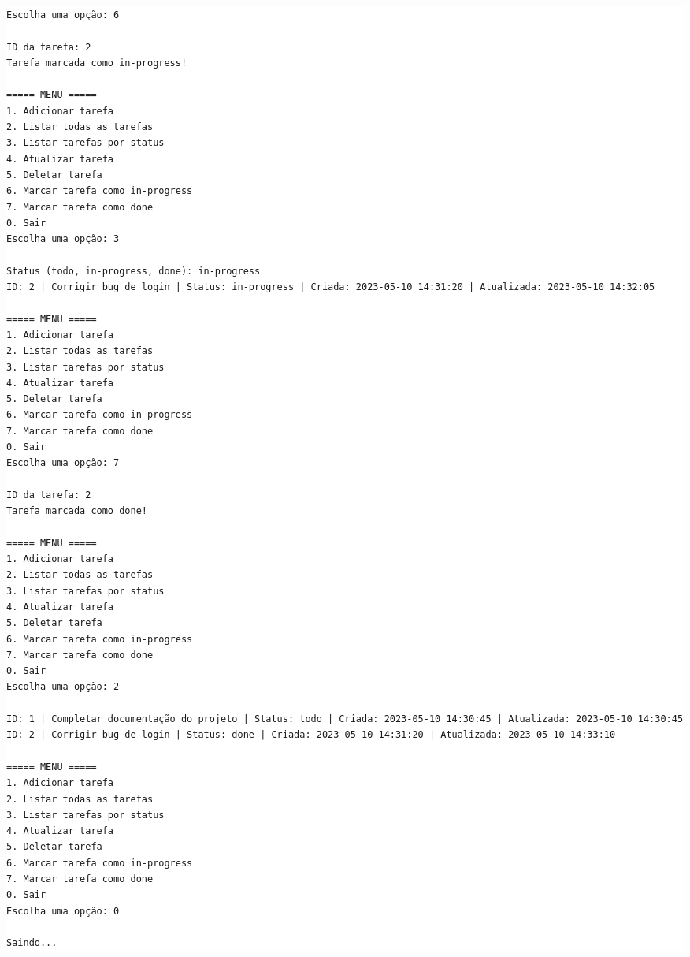 ```
Escolha uma opção: 6

ID da tarefa: 2
Tarefa marcada como in-progress!

===== MENU =====
1. Adicionar tarefa
2. Listar todas as tarefas
3. Listar tarefas por status
4. Atualizar tarefa
5. Deletar tarefa
6. Marcar tarefa como in-progress
7. Marcar tarefa como done
0. Sair
Escolha uma opção: 3

Status (todo, in-progress, done): in-progress
ID: 2 | Corrigir bug de login | Status: in-progress | Criada: 2023-05-10 14:31:20 | Atualizada: 2023-05-10 14:32:05

===== MENU =====
1. Adicionar tarefa
2. Listar todas as tarefas
3. Listar tarefas por status
4. Atualizar tarefa
5. Deletar tarefa
6. Marcar tarefa como in-progress
7. Marcar tarefa como done
0. Sair
Escolha uma opção: 7

ID da tarefa: 2
Tarefa marcada como done!

===== MENU =====
1. Adicionar tarefa
2. Listar todas as tarefas
3. Listar tarefas por status
4. Atualizar tarefa
5. Deletar tarefa
6. Marcar tarefa como in-progress
7. Marcar tarefa como done
0. Sair
Escolha uma opção: 2

ID: 1 | Completar documentação do projeto | Status: todo | Criada: 2023-05-10 14:30:45 | Atualizada: 2023-05-10 14:30:45
ID: 2 | Corrigir bug de login | Status: done | Criada: 2023-05-10 14:31:20 | Atualizada: 2023-05-10 14:33:10

===== MENU =====
1. Adicionar tarefa
2. Listar todas as tarefas
3. Listar tarefas por status
4. Atualizar tarefa
5. Deletar tarefa
6. Marcar tarefa como in-progress
7. Marcar tarefa como done
0. Sair
Escolha uma opção: 0

Saindo...
```